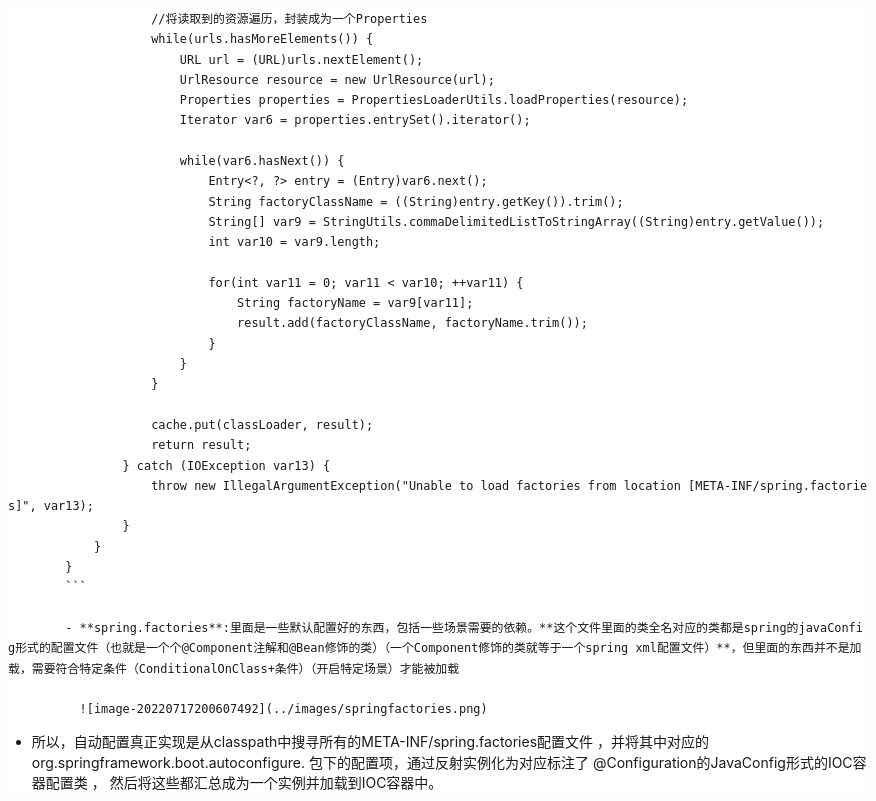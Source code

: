                         //将读取到的资源遍历，封装成为一个Properties
                        while(urls.hasMoreElements()) {
                            URL url = (URL)urls.nextElement();
                            UrlResource resource = new UrlResource(url);
                            Properties properties = PropertiesLoaderUtils.loadProperties(resource);
                            Iterator var6 = properties.entrySet().iterator();
            
                            while(var6.hasNext()) {
                                Entry<?, ?> entry = (Entry)var6.next();
                                String factoryClassName = ((String)entry.getKey()).trim();
                                String[] var9 = StringUtils.commaDelimitedListToStringArray((String)entry.getValue());
                                int var10 = var9.length;
            
                                for(int var11 = 0; var11 < var10; ++var11) {
                                    String factoryName = var9[var11];
                                    result.add(factoryClassName, factoryName.trim());
                                }
                            }
                        }
            
                        cache.put(classLoader, result);
                        return result;
                    } catch (IOException var13) {
                        throw new IllegalArgumentException("Unable to load factories from location [META-INF/spring.factories]", var13);
                    }
                }
            }
            ```

            - **spring.factories**:里面是一些默认配置好的东西，包括一些场景需要的依赖。**这个文件里面的类全名对应的类都是spring的javaConfig形式的配置文件（也就是一个个@Component注解和@Bean修饰的类）（一个Component修饰的类就等于一个spring xml配置文件）**，但里面的东西并不是加载，需要符合特定条件（ConditionalOnClass+条件）（开启特定场景）才能被加载

              ![image-20220717200607492](../images/springfactories.png)

          

- 所以，自动配置真正实现是从classpath中搜寻所有的META-INF/spring.factories配置文件 ，并将其中对应的 org.springframework.boot.autoconfigure. 包下的配置项，通过反射实例化为对应标注了 @Configuration的JavaConfig形式的IOC容器配置类 ， 然后将这些都汇总成为一个实例并加载到IOC容器中。
